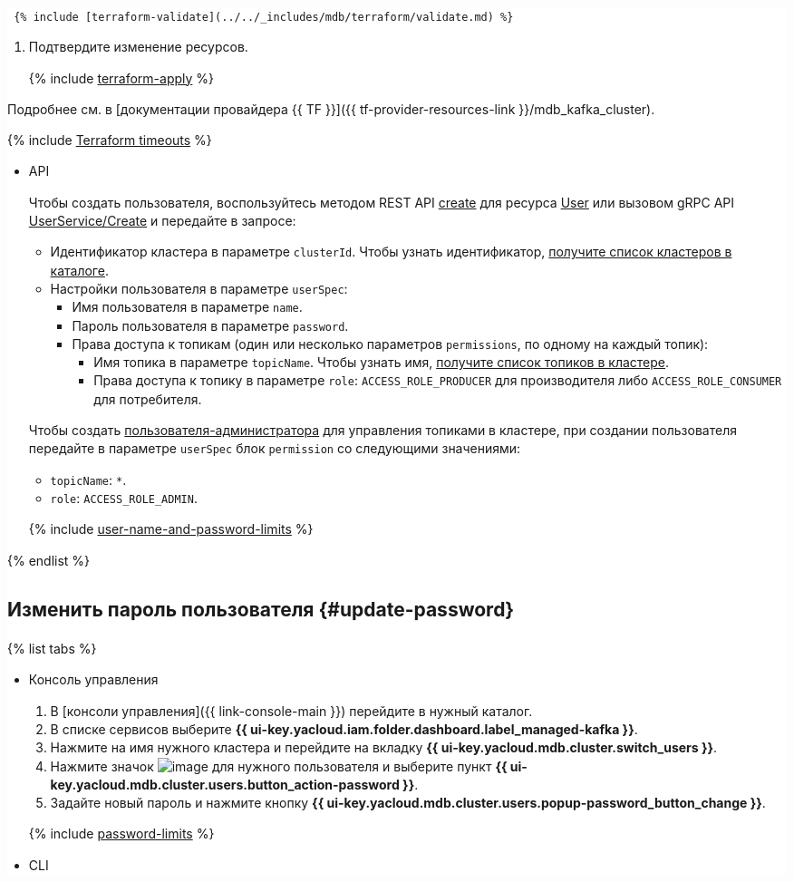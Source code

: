      {% include [terraform-validate](../../_includes/mdb/terraform/validate.md) %}

  1. Подтвердите изменение ресурсов.

     {% include [terraform-apply](../../_includes/mdb/terraform/apply.md) %}

  Подробнее см. в [документации провайдера {{ TF }}]({{ tf-provider-resources-link }}/mdb_kafka_cluster).

  {% include [Terraform timeouts](../../_includes/mdb/mkf/terraform/cluster-timeouts.md) %}


- API

  Чтобы создать пользователя, воспользуйтесь методом REST API [create](../api-ref/User/create.md) для ресурса [User](../api-ref/User/index.md) или вызовом gRPC API [UserService/Create](../api-ref/grpc/user_service.md#Create) и передайте в запросе:
  * Идентификатор кластера в параметре `clusterId`. Чтобы узнать идентификатор, [получите список кластеров в каталоге](cluster-list.md#list-clusters).
  * Настройки пользователя в параметре `userSpec`:
    * Имя пользователя в параметре `name`.
    * Пароль пользователя в параметре `password`.
    * Права доступа к топикам (один или несколько параметров `permissions`, по одному на каждый топик):
      * Имя топика в параметре `topicName`. Чтобы узнать имя, [получите список топиков в кластере](cluster-topics.md#list-topics).
      * Права доступа к топику в параметре `role`: `ACCESS_ROLE_PRODUCER` для производителя либо `ACCESS_ROLE_CONSUMER` для потребителя.

  Чтобы создать [пользователя-администратора](../concepts/topics.md#management) для управления топиками в кластере, при создании пользователя передайте в параметре `userSpec` блок `permission` со следующими значениями:
  * `topicName`: `*`.
  * `role`: `ACCESS_ROLE_ADMIN`.

  {% include [user-name-and-password-limits](../../_includes/mdb/mkf/note-info-user-name-and-pass-limits.md) %}


{% endlist %}

## Изменить пароль пользователя {#update-password}

{% list tabs %}

- Консоль управления

  1. В [консоли управления]({{ link-console-main }}) перейдите в нужный каталог.
  1. В списке сервисов выберите **{{ ui-key.yacloud.iam.folder.dashboard.label_managed-kafka }}**.
  1. Нажмите на имя нужного кластера и перейдите на вкладку **{{ ui-key.yacloud.mdb.cluster.switch_users }}**.
  1. Нажмите значок ![image](../../_assets/horizontal-ellipsis.svg) для нужного пользователя и выберите пункт **{{ ui-key.yacloud.mdb.cluster.users.button_action-password }}**.
  1. Задайте новый пароль и нажмите кнопку **{{ ui-key.yacloud.mdb.cluster.users.popup-password_button_change }}**.

  {% include [password-limits](../../_includes/mdb/mkf/note-info-password-limits.md) %}

- CLI
